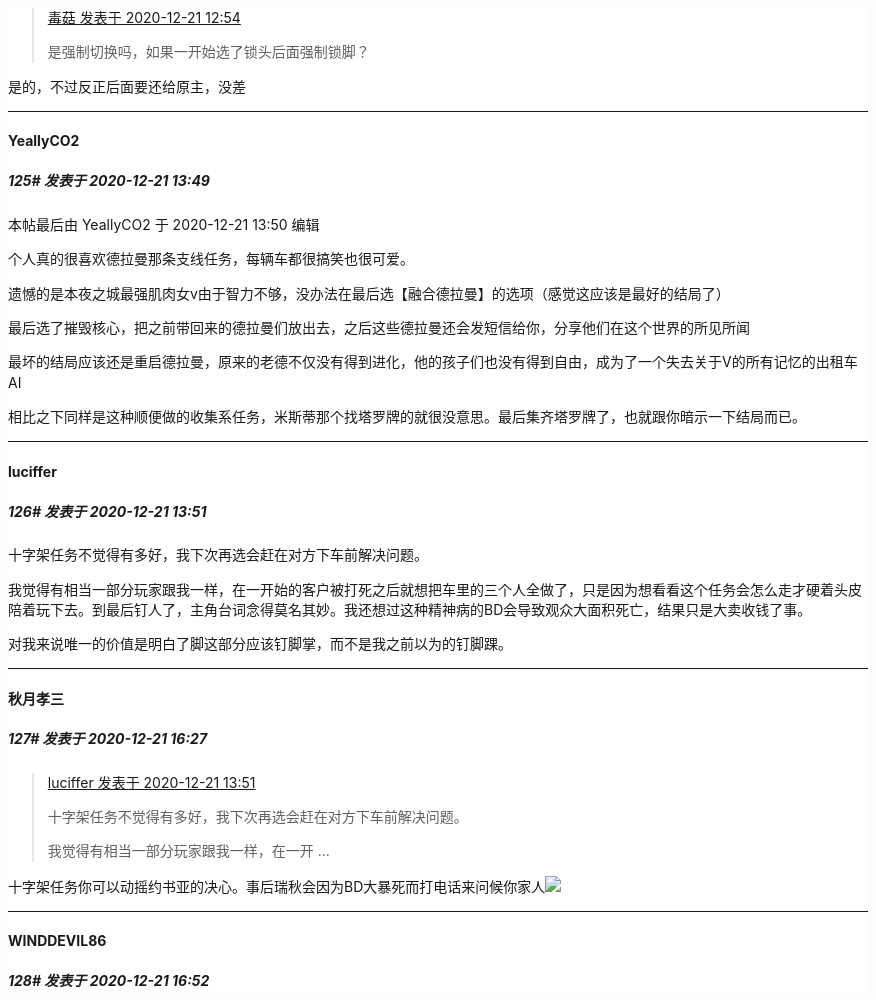 
<blockquote><a href="httphttps://bbs.saraba1st.com/2b/forum.php?mod=redirect&amp;goto=findpost&amp;pid=49795091&amp;ptid=1978488" target="_blank">毒菇 发表于 2020-12-21 12:54</a>

是强制切换吗，如果一开始选了锁头后面强制锁脚？</blockquote>
是的，不过反正后面要还给原主，没差


-----

####  YeallyCO2  
##### 125#       发表于 2020-12-21 13:49


 本帖最后由 YeallyCO2 于 2020-12-21 13:50 编辑 

个人真的很喜欢德拉曼那条支线任务，每辆车都很搞笑也很可爱。

遗憾的是本夜之城最强肌肉女v由于智力不够，没办法在最后选【融合德拉曼】的选项（感觉这应该是最好的结局了）

最后选了摧毁核心，把之前带回来的德拉曼们放出去，之后这些德拉曼还会发短信给你，分享他们在这个世界的所见所闻

最坏的结局应该还是重启德拉曼，原来的老德不仅没有得到进化，他的孩子们也没有得到自由，成为了一个失去关于V的所有记忆的出租车AI

相比之下同样是这种顺便做的收集系任务，米斯蒂那个找塔罗牌的就很没意思。最后集齐塔罗牌了，也就跟你暗示一下结局而已。


-----

####  luciffer  
##### 126#       发表于 2020-12-21 13:51


十字架任务不觉得有多好，我下次再选会赶在对方下车前解决问题。

我觉得有相当一部分玩家跟我一样，在一开始的客户被打死之后就想把车里的三个人全做了，只是因为想看看这个任务会怎么走才硬着头皮陪着玩下去。到最后钉人了，主角台词念得莫名其妙。我还想过这种精神病的BD会导致观众大面积死亡，结果只是大卖收钱了事。

对我来说唯一的价值是明白了脚这部分应该钉脚掌，而不是我之前以为的钉脚踝。


-----

####  秋月孝三  
##### 127#       发表于 2020-12-21 16:27


<blockquote><a href="httphttps://bbs.saraba1st.com/2b/forum.php?mod=redirect&amp;goto=findpost&amp;pid=49795620&amp;ptid=1978488" target="_blank">luciffer 发表于 2020-12-21 13:51</a>

十字架任务不觉得有多好，我下次再选会赶在对方下车前解决问题。

我觉得有相当一部分玩家跟我一样，在一开 ...</blockquote>
十字架任务你可以动摇约书亚的决心。事后瑞秋会因为BD大暴死而打电话来问候你家人<img src="https://static.saraba1st.com/image/smiley/face2017/067.png" referrerpolicy="no-referrer">


-----

####  WINDDEVIL86  
##### 128#       发表于 2020-12-21 16:52
